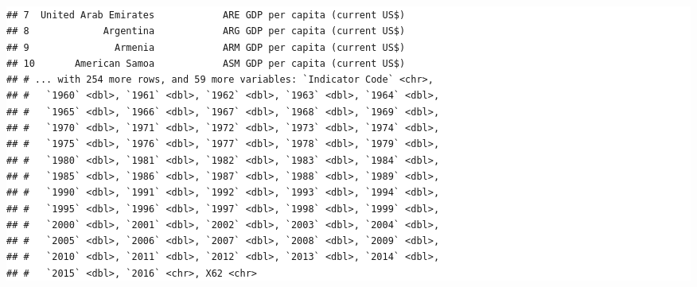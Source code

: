     ## 7  United Arab Emirates            ARE GDP per capita (current US$)
    ## 8             Argentina            ARG GDP per capita (current US$)
    ## 9               Armenia            ARM GDP per capita (current US$)
    ## 10       American Samoa            ASM GDP per capita (current US$)
    ## # ... with 254 more rows, and 59 more variables: `Indicator Code` <chr>,
    ## #   `1960` <dbl>, `1961` <dbl>, `1962` <dbl>, `1963` <dbl>, `1964` <dbl>,
    ## #   `1965` <dbl>, `1966` <dbl>, `1967` <dbl>, `1968` <dbl>, `1969` <dbl>,
    ## #   `1970` <dbl>, `1971` <dbl>, `1972` <dbl>, `1973` <dbl>, `1974` <dbl>,
    ## #   `1975` <dbl>, `1976` <dbl>, `1977` <dbl>, `1978` <dbl>, `1979` <dbl>,
    ## #   `1980` <dbl>, `1981` <dbl>, `1982` <dbl>, `1983` <dbl>, `1984` <dbl>,
    ## #   `1985` <dbl>, `1986` <dbl>, `1987` <dbl>, `1988` <dbl>, `1989` <dbl>,
    ## #   `1990` <dbl>, `1991` <dbl>, `1992` <dbl>, `1993` <dbl>, `1994` <dbl>,
    ## #   `1995` <dbl>, `1996` <dbl>, `1997` <dbl>, `1998` <dbl>, `1999` <dbl>,
    ## #   `2000` <dbl>, `2001` <dbl>, `2002` <dbl>, `2003` <dbl>, `2004` <dbl>,
    ## #   `2005` <dbl>, `2006` <dbl>, `2007` <dbl>, `2008` <dbl>, `2009` <dbl>,
    ## #   `2010` <dbl>, `2011` <dbl>, `2012` <dbl>, `2013` <dbl>, `2014` <dbl>,
    ## #   `2015` <dbl>, `2016` <chr>, X62 <chr>

